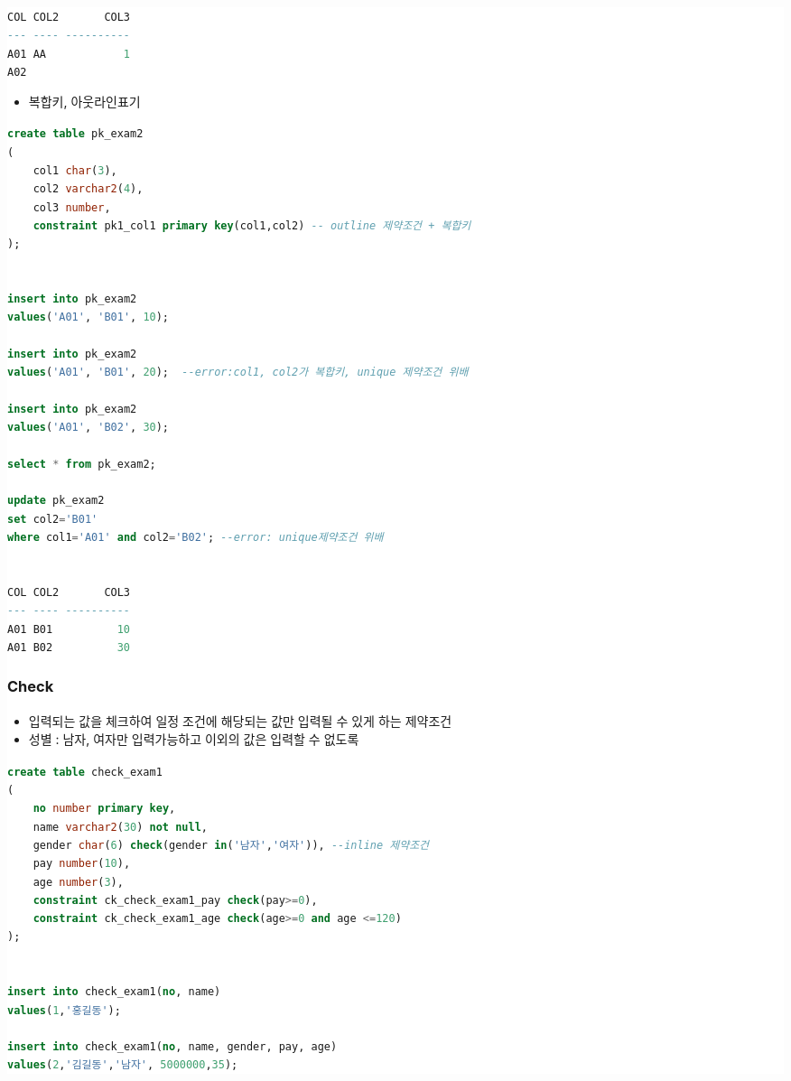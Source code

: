 ```sql
COL COL2       COL3
--- ---- ----------
A01 AA            1
A02                
```

- 복합키, 아웃라인표기   


```sql
create table pk_exam2
(
    col1 char(3),
    col2 varchar2(4),
    col3 number,
    constraint pk1_col1 primary key(col1,col2) -- outline 제약조건 + 복합키
);


insert into pk_exam2
values('A01', 'B01', 10);

insert into pk_exam2
values('A01', 'B01', 20);  --error:col1, col2가 복합키, unique 제약조건 위배

insert into pk_exam2
values('A01', 'B02', 30);

select * from pk_exam2;

update pk_exam2
set col2='B01'
where col1='A01' and col2='B02'; --error: unique제약조건 위배


COL COL2       COL3
--- ---- ----------
A01 B01          10
A01 B02          30

```

### Check
- 입력되는 값을 체크하여 일정 조건에 해당되는 값만 입력될 수 있게 하는 제약조건
- 성별 : 남자, 여자만 입력가능하고 이외의 값은 입력할 수 없도록   

```sql
create table check_exam1
(
    no number primary key,
    name varchar2(30) not null,
    gender char(6) check(gender in('남자','여자')), --inline 제약조건
    pay number(10),
    age number(3),
    constraint ck_check_exam1_pay check(pay>=0),
    constraint ck_check_exam1_age check(age>=0 and age <=120)
);


insert into check_exam1(no, name)
values(1,'홍길동');

insert into check_exam1(no, name, gender, pay, age)
values(2,'김길동','남자', 5000000,35);

```